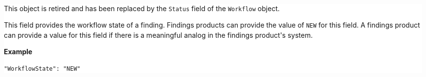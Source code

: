 This object is retired and has been replaced by the `Status` field of the `Workflow` object\.

This field provides the workflow state of a finding\. Findings products can provide the value of `NEW` for this field\. A findings product can provide a value for this field if there is a meaningful analog in the findings product's system\.

**Example**

```
"WorkflowState": "NEW"
```